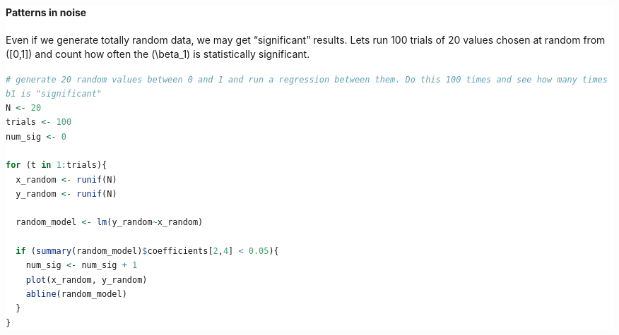 #### Patterns in noise

Even if we generate totally random data, we may get “significant”
results. Lets run 100 trials of 20 values chosen at random from
\([0,1]\) and count how often the \(\beta_1\) is statistically
significant.

``` r
# generate 20 random values between 0 and 1 and run a regression between them. Do this 100 times and see how many times b1 is "significant"
N <- 20
trials <- 100
num_sig <- 0

for (t in 1:trials){
  x_random <- runif(N)
  y_random <- runif(N)
  
  random_model <- lm(y_random~x_random)
  
  if (summary(random_model)$coefficients[2,4] < 0.05){
    num_sig <- num_sig + 1
    plot(x_random, y_random)
    abline(random_model)
  }
}
```
